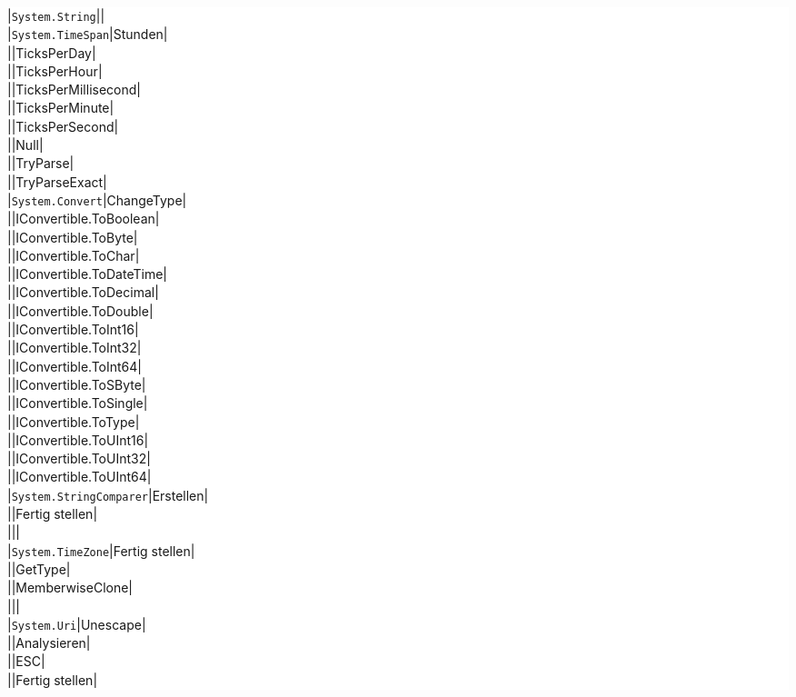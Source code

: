|`System.String`||  
|`System.TimeSpan`|Stunden|  
||TicksPerDay|  
||TicksPerHour|  
||TicksPerMillisecond|  
||TicksPerMinute|  
||TicksPerSecond|  
||Null|  
||TryParse|  
||TryParseExact|  
|`System.Convert`|ChangeType|  
||IConvertible.ToBoolean|  
||IConvertible.ToByte|  
||IConvertible.ToChar|  
||IConvertible.ToDateTime|  
||IConvertible.ToDecimal|  
||IConvertible.ToDouble|  
||IConvertible.ToInt16|  
||IConvertible.ToInt32|  
||IConvertible.ToInt64|  
||IConvertible.ToSByte|  
||IConvertible.ToSingle|  
||IConvertible.ToType|  
||IConvertible.ToUInt16|  
||IConvertible.ToUInt32|  
||IConvertible.ToUInt64|  
|`System.StringComparer`|Erstellen|  
||Fertig stellen|  
|||  
|`System.TimeZone`|Fertig stellen|  
||GetType|  
||MemberwiseClone|  
|||  
|`System.Uri`|Unescape|  
||Analysieren|  
||ESC|  
||Fertig stellen|  